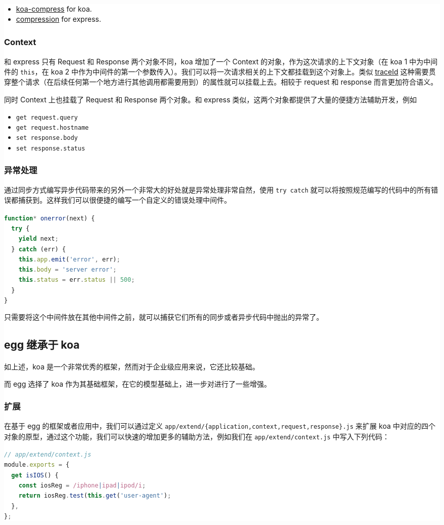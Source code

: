 - [koa-compress](https://github.com/koajs/compress/blob/master/index.js) for koa.
- [compression](https://github.com/expressjs/compression/blob/master/index.js) for express.

### Context

和 express 只有 Request 和 Response 两个对象不同，koa 增加了一个 Context 的对象，作为这次请求的上下文对象（在 koa 1 中为中间件的 `this`，在 koa 2 中作为中间件的第一个参数传入）。我们可以将一次请求相关的上下文都挂载到这个对象上。类似 [traceId](https://github.com/eggjs/egg-tracer/blob/1.0.0/lib/tracer.js#L12) 这种需要贯穿整个请求（在后续任何第一个地方进行其他调用都需要用到）的属性就可以挂载上去。相较于 request 和 response 而言更加符合语义。

同时 Context 上也挂载了 Request 和 Response 两个对象。和 express 类似，这两个对象都提供了大量的便捷方法辅助开发，例如

- `get request.query`
- `get request.hostname`
- `set response.body`
- `set response.status`

### 异常处理

通过同步方式编写异步代码带来的另外一个非常大的好处就是异常处理非常自然，使用 `try catch` 就可以将按照规范编写的代码中的所有错误都捕获到。这样我们可以很便捷的编写一个自定义的错误处理中间件。

```js
function* onerror(next) {
  try {
    yield next;
  } catch (err) {
    this.app.emit('error', err);
    this.body = 'server error';
    this.status = err.status || 500;
  }
}
```

只需要将这个中间件放在其他中间件之前，就可以捕获它们所有的同步或者异步代码中抛出的异常了。

## egg 继承于 koa

如上述，koa 是一个非常优秀的框架，然而对于企业级应用来说，它还比较基础。

而 egg 选择了 koa 作为其基础框架，在它的模型基础上，进一步对进行了一些增强。

### 扩展

在基于 egg 的框架或者应用中，我们可以通过定义 `app/extend/{application,context,request,response}.js` 来扩展 koa 中对应的四个对象的原型，通过这个功能，我们可以快速的增加更多的辅助方法，例如我们在 `app/extend/context.js` 中写入下列代码：

```js
// app/extend/context.js
module.exports = {
  get isIOS() {
    const iosReg = /iphone|ipad|ipod/i;
    return iosReg.test(this.get('user-agent');
  },
};
```
